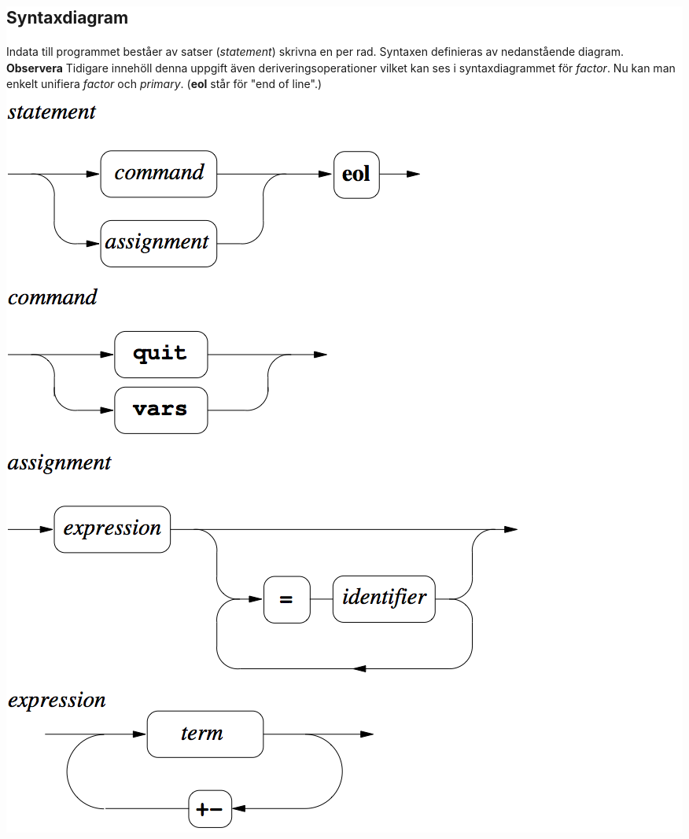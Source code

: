 ## Syntaxdiagram

Indata till programmet beståer av satser (*statement*) skrivna en
per rad. Syntaxen definieras av nedanstående diagram.
**Observera** Tidigare innehöll denna uppgift även
deriveringsoperationer vilket kan ses i syntaxdiagrammet för
*factor*. Nu kan man enkelt unifiera *factor* och *primary*.
(**eol** står för "end of line".)

![figur](Figs/statement.png)

![figur](Figs/command.png)

![figur](Figs/assignment.png)

![figur](Figs/expression.png)
